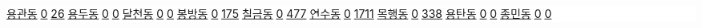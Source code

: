 
  <tr class="item">
    <td><a href="4313011200.html">용관동</a></td>
    <td><a href="4313011200.html">0</a></td>
    <td><a href="4313011200.html">26</a></td>
  </tr>
    

  <tr class="item">
    <td><a href="4313011300.html">용두동</a></td>
    <td><a href="4313011300.html">0</a></td>
    <td><a href="4313011300.html">0</a></td>
  </tr>
    

  <tr class="item">
    <td><a href="4313011400.html">달천동</a></td>
    <td><a href="4313011400.html">0</a></td>
    <td><a href="4313011400.html">0</a></td>
  </tr>
    

  <tr class="item">
    <td><a href="4313011500.html">봉방동</a></td>
    <td><a href="4313011500.html">0</a></td>
    <td><a href="4313011500.html">175</a></td>
  </tr>
    

  <tr class="item">
    <td><a href="4313011600.html">칠금동</a></td>
    <td><a href="4313011600.html">0</a></td>
    <td><a href="4313011600.html">477</a></td>
  </tr>
    

  <tr class="item">
    <td><a href="4313011800.html">연수동</a></td>
    <td><a href="4313011800.html">0</a></td>
    <td><a href="4313011800.html">1711</a></td>
  </tr>
    

  <tr class="item">
    <td><a href="4313011900.html">목행동</a></td>
    <td><a href="4313011900.html">0</a></td>
    <td><a href="4313011900.html">338</a></td>
  </tr>
    

  <tr class="item">
    <td><a href="4313012000.html">용탄동</a></td>
    <td><a href="4313012000.html">0</a></td>
    <td><a href="4313012000.html">0</a></td>
  </tr>
    

  <tr class="item">
    <td><a href="4313012100.html">종민동</a></td>
    <td><a href="4313012100.html">0</a></td>
    <td><a href="4313012100.html">0</a></td>
  </tr>
    